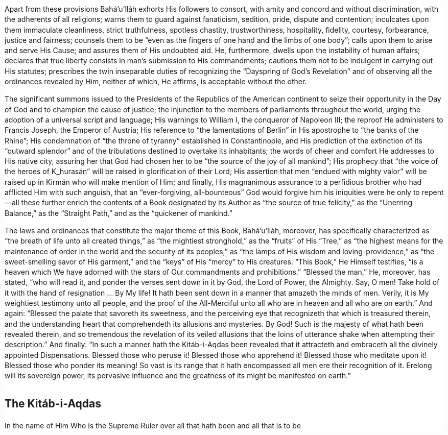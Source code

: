 Apart from these provisions Bahá’u’lláh exhorts His followers to consort, with amity and concord and without discrimination, with the adherents of all religions; warns them to guard against fanaticism, sedition, pride, dispute and contention; inculcates upon them immaculate cleanliness, strict truthfulness, spotless chastity, trustworthiness, hospitality, fidelity, courtesy, forbearance, justice and fairness; counsels them to be “even as the fingers of one hand and the limbs of one body”; calls upon them to arise and serve His Cause; and assures them of His undoubted aid. He, furthermore, dwells upon the instability of human affairs; declares that true liberty consists in man’s submission to His commandments; cautions them not to be indulgent in carrying out His statutes; prescribes the twin inseparable duties of recognizing the “Dayspring of God’s Revelation” and of observing all the ordinances revealed by Him, neither of which, He affirms, is acceptable without the other.

The significant summons issued to the Presidents of the Republics of the American continent to seize their opportunity in the Day of God and to champion the cause of justice; the injunction to the members of parliaments throughout the world, urging the adoption of a universal script and language; His warnings to William I, the conqueror of Napoleon III; the reproof He administers to Francis Joseph, the Emperor of Austria; His reference to “the lamentations of Berlin” in His apostrophe to “the banks of the Rhine”; His condemnation of “the throne of tyranny” established in Constantinople, and His prediction of the extinction of its “outward splendor” and of the tribulations destined to overtake its inhabitants; the words of cheer and comfort He addresses to His native city, assuring her that God had chosen her to be “the source of the joy of all mankind”; His prophecy that “the voice of the heroes of K_hurasán” will be raised in glorification of their Lord; His assertion that men “endued with mighty valor” will be raised up in Kirmán who will make mention of Him; and finally, His magnanimous assurance to a perfidious brother who had afflicted Him with such anguish, that an “ever-forgiving, all-bounteous” God would forgive him his iniquities were he only to repent—all these further enrich the contents of a Book designated by its Author as “the source of true felicity,” as the “Unerring Balance,” as the “Straight Path,” and as the “quickener of mankind.”

The laws and ordinances that constitute the major theme of this Book, Bahá’u’lláh, moreover, has specifically characterized as “the breath of life unto all created things,” as “the mightiest stronghold,” as the “fruits” of His “Tree,” as “the highest means for the maintenance of order in the world and the security of its peoples,” as “the lamps of His wisdom and loving-providence,” as “the sweet-smelling savor of His garment,” and the “keys” of His “mercy” to His creatures. “This Book,” He Himself testifies, “is a heaven which We have adorned with the stars of Our commandments and prohibitions.” “Blessed the man,” He, moreover, has stated, “who will read it, and ponder the verses sent down in it by God, the Lord of Power, the Almighty. Say, O men! Take hold of it with the hand of resignation … By My life! It hath been sent down in a manner that amazeth the minds of men. Verily, it is My weightiest testimony unto all people, and the proof of the All-Merciful unto all who are in heaven and all who are on earth.” And again: “Blessed the palate that savoreth its sweetness, and the perceiving eye that recognizeth that which is treasured therein, and the understanding heart that comprehendeth its allusions and mysteries. By God! Such is the majesty of what hath been revealed therein, and so tremendous the revelation of its veiled allusions that the loins of utterance shake when attempting their description.” And finally: “In such a manner hath the Kitáb-i-Aqdas been revealed that it attracteth and embraceth all the divinely appointed Dispensations. Blessed those who peruse it! Blessed those who apprehend it! Blessed those who meditate upon it! Blessed those who ponder its meaning! So vast is its range that it hath encompassed all men ere their recognition of it. Erelong will its sovereign power, its pervasive influence and the greatness of its might be manifested on earth.”

## The Kitáb-i-Aqdas

In the name of Him Who is the Supreme Ruler over all that hath been and all that is to be

